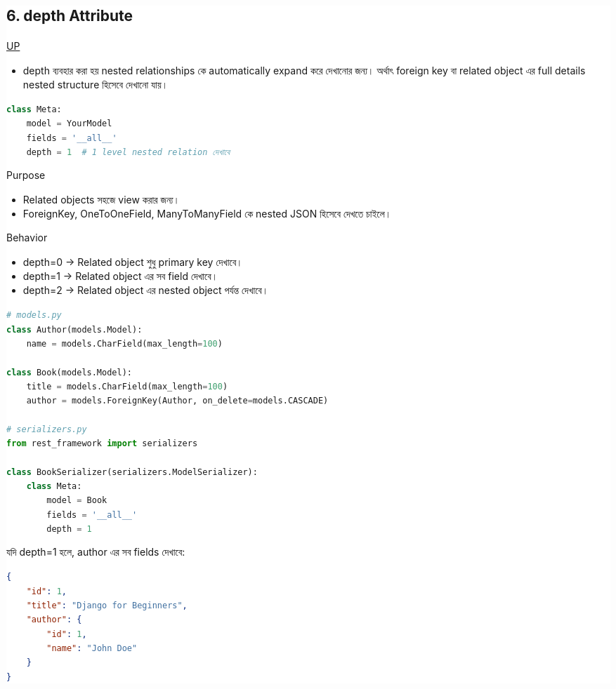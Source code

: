 
## 6. **depth** Attribute 
[UP](#Meta-class-attribute-ও-field-types)

- depth ব্যবহার করা হয় nested relationships কে automatically expand করে দেখানোর জন্য। অর্থাৎ foreign key বা related object এর full details nested structure হিসেবে দেখানো যায়।

```py
class Meta:
    model = YourModel
    fields = '__all__'
    depth = 1  # 1 level nested relation দেখাবে
```

Purpose
- Related objects সহজে view করার জন্য।
- ForeignKey, OneToOneField, ManyToManyField কে nested JSON হিসেবে দেখতে চাইলে।

Behavior
- depth=0 → Related object শুধু primary key দেখাবে।
- depth=1 → Related object এর সব field দেখাবে।
- depth=2 → Related object এর nested object পর্যন্ত দেখাবে।

```py
# models.py
class Author(models.Model):
    name = models.CharField(max_length=100)

class Book(models.Model):
    title = models.CharField(max_length=100)
    author = models.ForeignKey(Author, on_delete=models.CASCADE)

# serializers.py
from rest_framework import serializers

class BookSerializer(serializers.ModelSerializer):
    class Meta:
        model = Book
        fields = '__all__'
        depth = 1
```

যদি depth=1 হলে, author এর সব fields দেখাবে:
```json
{
    "id": 1,
    "title": "Django for Beginners",
    "author": {
        "id": 1,
        "name": "John Doe"
    }
}
```

